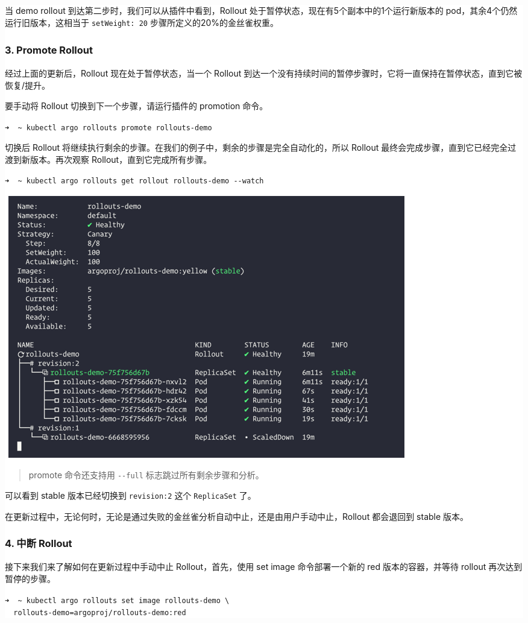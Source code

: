 当 demo rollout 到达第二步时，我们可以从插件中看到，Rollout 处于暂停状态，现在有5个副本中的1个运行新版本的 pod，其余4个仍然运行旧版本，这相当于 `setWeight: 20` 步骤所定义的20%的金丝雀权重。


### 3. Promote Rollout

经过上面的更新后，Rollout 现在处于暂停状态，当一个 Rollout 到达一个没有持续时间的暂停步骤时，它将一直保持在暂停状态，直到它被恢复/提升。

要手动将 Rollout 切换到下一个步骤，请运行插件的 promotion 命令。

```
➜  ~ kubectl argo rollouts promote rollouts-demo
```

切换后 Rollout 将继续执行剩余的步骤。在我们的例子中，剩余的步骤是完全自动化的，所以 Rollout 最终会完成步骤，直到它已经完全过渡到新版本。再次观察 Rollout，直到它完成所有步骤。

```
➜  ~ kubectl argo rollouts get rollout rollouts-demo --watch
```

![Alt Image Text](images/18_5.png "Body image")

> promote 命令还支持用 `--full` 标志跳过所有剩余步骤和分析。

可以看到 stable 版本已经切换到 `revision:2` 这个 `ReplicaSet` 了。

在更新过程中，无论何时，无论是通过失败的金丝雀分析自动中止，还是由用户手动中止，Rollout 都会退回到 stable 版本。

### 4. 中断 Rollout

接下来我们来了解如何在更新过程中手动中止 Rollout，首先，使用 set image 命令部署一个新的 red 版本的容器，并等待 rollout 再次达到暂停的步骤。

```
➜  ~ kubectl argo rollouts set image rollouts-demo \
  rollouts-demo=argoproj/rollouts-demo:red
```

